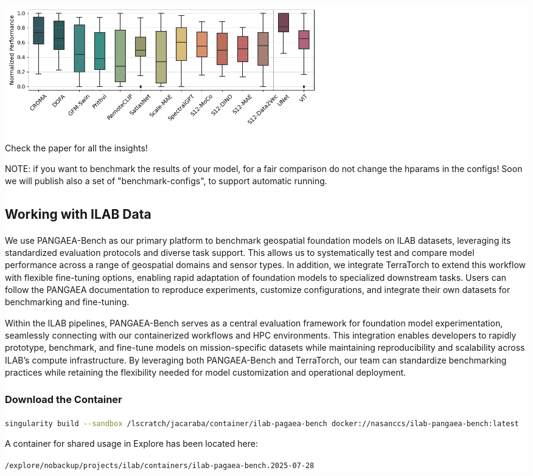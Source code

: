 <img src=".github/boxplot.png" alt="results" width="60%">

Check the paper for all the insights!

NOTE: if you want to benchmark the results of your model, for a fair comparison do not change the hparams in the configs! Soon we will publish also a set of "benchmark-configs", to support automatic running.

## Working with ILAB Data

We use PANGAEA-Bench as our primary platform to benchmark geospatial foundation models on ILAB datasets, leveraging its standardized evaluation protocols and diverse task support. This allows us to systematically test and compare model performance across a range of geospatial domains and sensor types. In addition, we integrate TerraTorch to extend this workflow with flexible fine-tuning options, enabling rapid adaptation of foundation models to specialized downstream tasks. Users can follow the PANGAEA documentation to reproduce experiments, customize configurations, and integrate their own datasets for benchmarking and fine-tuning.

Within the ILAB pipelines, PANGAEA-Bench serves as a central evaluation framework for foundation model experimentation, seamlessly connecting with our containerized workflows and HPC environments. This integration enables developers to rapidly prototype, benchmark, and fine-tune models on mission-specific datasets while maintaining reproducibility and scalability across ILAB’s compute infrastructure. By leveraging both PANGAEA-Bench and TerraTorch, our team can standardize benchmarking practices while retaining the flexibility needed for model customization and operational deployment.

### Download the Container

```bash
singularity build --sandbox /lscratch/jacaraba/container/ilab-pagaea-bench docker://nasanccs/ilab-pangaea-bench:latest
```

A container for shared usage in Explore has been located here:

```bash
/explore/nobackup/projects/ilab/containers/ilab-pagaea-bench.2025-07-28
```
